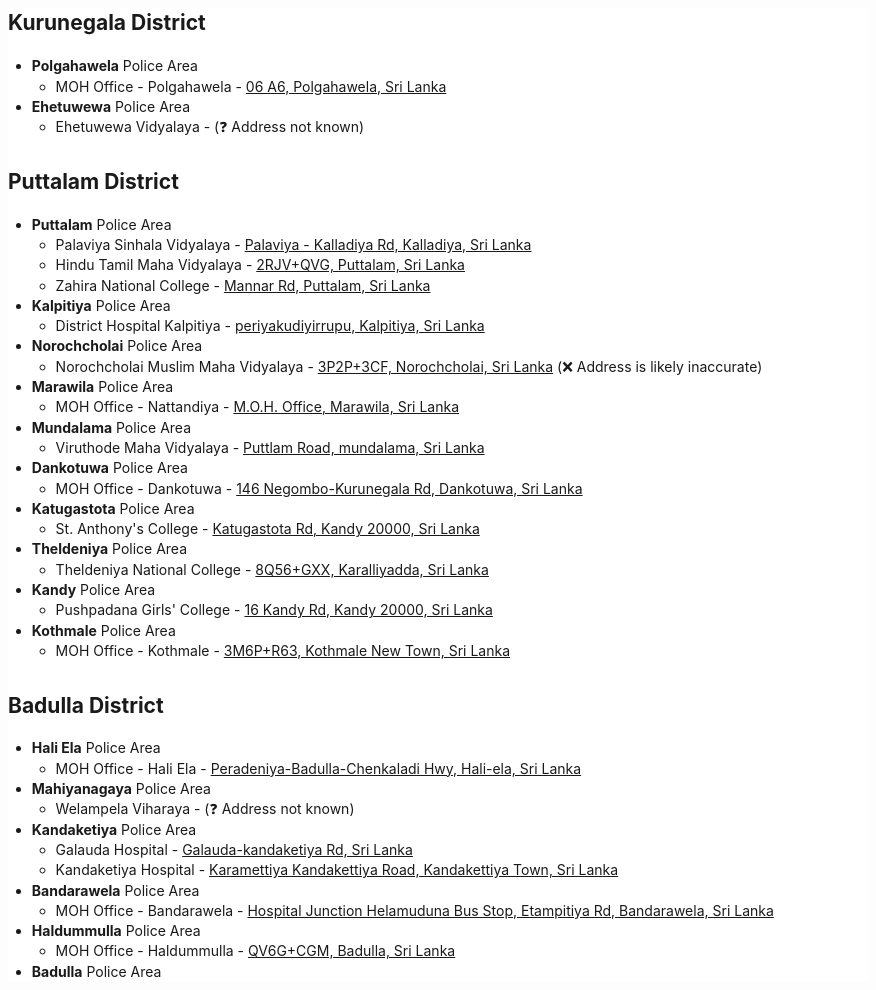 ## Kurunegala District
* **Polgahawela** Police Area
  * MOH Office - Polgahawela - [06 A6, Polgahawela, Sri Lanka](https://www.google.lk/maps/place/7.330938N,80.29484E) 
* **Ehetuwewa** Police Area
  * Ehetuwewa Vidyalaya - (❓ Address not known) 
## Puttalam District
* **Puttalam** Police Area
  * Palaviya Sinhala Vidyalaya - [Palaviya - Kalladiya Rd, Kalladiya, Sri Lanka](https://www.google.lk/maps/place/7.986103N,79.880264E) 
  * Hindu Tamil Maha Vidyalaya - [2RJV+QVG, Puttalam, Sri Lanka](https://www.google.lk/maps/place/8.031949N,79.844694E) 
  * Zahira National College - [Mannar Rd, Puttalam, Sri Lanka](https://www.google.lk/maps/place/8.039642N,79.828624E) 
* **Kalpitiya** Police Area
  * District Hospital Kalpitiya - [periyakudiyirrupu, Kalpitiya, Sri Lanka](https://www.google.lk/maps/place/8.234507N,79.762585E) 
* **Norochcholai** Police Area
  * Norochcholai Muslim Maha Vidyalaya - [3P2P+3CF, Norochcholai, Sri Lanka](https://www.google.lk/maps/place/8.050195N,79.736044E) (❌ Address is likely inaccurate) 
* **Marawila** Police Area
  * MOH Office - Nattandiya - [M.O.H. Office, Marawila, Sri Lanka](https://www.google.lk/maps/place/7.423943N,79.835277E) 
* **Mundalama** Police Area
  * Viruthode Maha Vidyalaya - [Puttlam Road, mundalama, Sri Lanka](https://www.google.lk/maps/place/7.79154N,79.82809E) 
* **Dankotuwa** Police Area
  * MOH Office - Dankotuwa - [146 Negombo-Kurunegala Rd, Dankotuwa, Sri Lanka](https://www.google.lk/maps/place/7.29759N,79.888187E) 
* **Katugastota** Police Area
  * St. Anthony's College - [Katugastota Rd, Kandy 20000, Sri Lanka](https://www.google.lk/maps/place/7.322313N,80.626495E) 
* **Theldeniya** Police Area
  * Theldeniya National College - [8Q56+GXX, Karalliyadda, Sri Lanka](https://www.google.lk/maps/place/7.308862N,80.762491E) 
* **Kandy** Police Area
  * Pushpadana Girls' College - [16 Kandy Rd, Kandy 20000, Sri Lanka](https://www.google.lk/maps/place/7.293989N,80.633E) 
* **Kothmale** Police Area
  * MOH Office - Kothmale - [3M6P+R63, Kothmale New Town, Sri Lanka](https://www.google.lk/maps/place/7.062013N,80.685533E) 
## Badulla District
* **Hali Ela** Police Area
  * MOH Office - Hali Ela - [Peradeniya-Badulla-Chenkaladi Hwy, Hali-ela, Sri Lanka](https://www.google.lk/maps/place/6.962439N,81.036061E) 
* **Mahiyanagaya** Police Area
  * Welampela Viharaya - (❓ Address not known) 
* **Kandaketiya** Police Area
  * Galauda Hospital - [Galauda-kandaketiya Rd, Sri Lanka](https://www.google.lk/maps/place/7.04502N,80.982575E) 
  * Kandaketiya Hospital - [Karamettiya Kandakettiya Road, Kandakettiya Town, Sri Lanka](https://www.google.lk/maps/place/7.171564N,81.005534E) 
* **Bandarawela** Police Area
  * MOH Office - Bandarawela - [Hospital Junction Helamuduna Bus Stop, Etampitiya Rd, Bandarawela, Sri Lanka](https://www.google.lk/maps/place/6.841272N,80.98482E) 
* **Haldummulla** Police Area
  * MOH Office - Haldummulla - [QV6G+CGM, Badulla, Sri Lanka](https://www.google.lk/maps/place/6.761089N,80.876292E) 
* **Badulla** Police Area